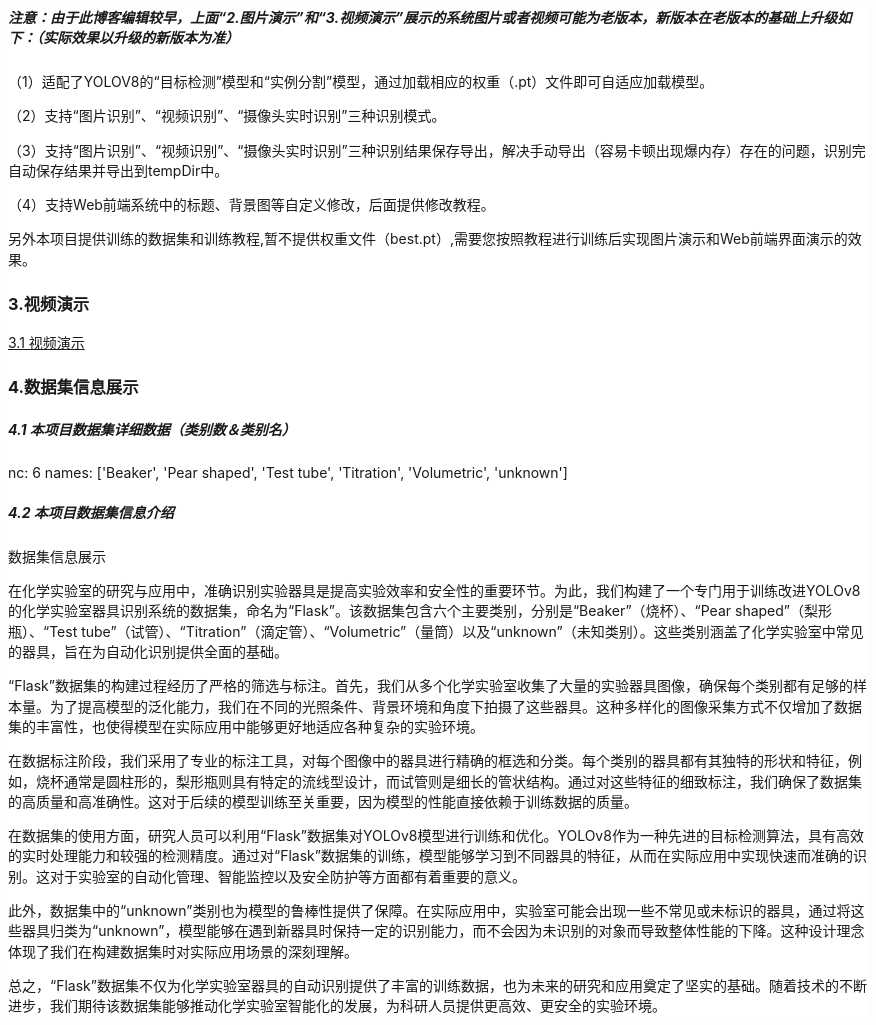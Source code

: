 ##### 注意：由于此博客编辑较早，上面“2.图片演示”和“3.视频演示”展示的系统图片或者视频可能为老版本，新版本在老版本的基础上升级如下：（实际效果以升级的新版本为准）

  （1）适配了YOLOV8的“目标检测”模型和“实例分割”模型，通过加载相应的权重（.pt）文件即可自适应加载模型。

  （2）支持“图片识别”、“视频识别”、“摄像头实时识别”三种识别模式。

  （3）支持“图片识别”、“视频识别”、“摄像头实时识别”三种识别结果保存导出，解决手动导出（容易卡顿出现爆内存）存在的问题，识别完自动保存结果并导出到tempDir中。

  （4）支持Web前端系统中的标题、背景图等自定义修改，后面提供修改教程。

  另外本项目提供训练的数据集和训练教程,暂不提供权重文件（best.pt）,需要您按照教程进行训练后实现图片演示和Web前端界面演示的效果。

### 3.视频演示

[3.1 视频演示](https://www.bilibili.com/video/BV1jat8erEHK/)

### 4.数据集信息展示

##### 4.1 本项目数据集详细数据（类别数＆类别名）

nc: 6
names: ['Beaker', 'Pear shaped', 'Test tube', 'Titration', 'Volumetric', 'unknown']


##### 4.2 本项目数据集信息介绍

数据集信息展示

在化学实验室的研究与应用中，准确识别实验器具是提高实验效率和安全性的重要环节。为此，我们构建了一个专门用于训练改进YOLOv8的化学实验室器具识别系统的数据集，命名为“Flask”。该数据集包含六个主要类别，分别是“Beaker”（烧杯）、“Pear shaped”（梨形瓶）、“Test tube”（试管）、“Titration”（滴定管）、“Volumetric”（量筒）以及“unknown”（未知类别）。这些类别涵盖了化学实验室中常见的器具，旨在为自动化识别提供全面的基础。

“Flask”数据集的构建过程经历了严格的筛选与标注。首先，我们从多个化学实验室收集了大量的实验器具图像，确保每个类别都有足够的样本量。为了提高模型的泛化能力，我们在不同的光照条件、背景环境和角度下拍摄了这些器具。这种多样化的图像采集方式不仅增加了数据集的丰富性，也使得模型在实际应用中能够更好地适应各种复杂的实验环境。

在数据标注阶段，我们采用了专业的标注工具，对每个图像中的器具进行精确的框选和分类。每个类别的器具都有其独特的形状和特征，例如，烧杯通常是圆柱形的，梨形瓶则具有特定的流线型设计，而试管则是细长的管状结构。通过对这些特征的细致标注，我们确保了数据集的高质量和高准确性。这对于后续的模型训练至关重要，因为模型的性能直接依赖于训练数据的质量。

在数据集的使用方面，研究人员可以利用“Flask”数据集对YOLOv8模型进行训练和优化。YOLOv8作为一种先进的目标检测算法，具有高效的实时处理能力和较强的检测精度。通过对“Flask”数据集的训练，模型能够学习到不同器具的特征，从而在实际应用中实现快速而准确的识别。这对于实验室的自动化管理、智能监控以及安全防护等方面都有着重要的意义。

此外，数据集中的“unknown”类别也为模型的鲁棒性提供了保障。在实际应用中，实验室可能会出现一些不常见或未标识的器具，通过将这些器具归类为“unknown”，模型能够在遇到新器具时保持一定的识别能力，而不会因为未识别的对象而导致整体性能的下降。这种设计理念体现了我们在构建数据集时对实际应用场景的深刻理解。

总之，“Flask”数据集不仅为化学实验室器具的自动识别提供了丰富的训练数据，也为未来的研究和应用奠定了坚实的基础。随着技术的不断进步，我们期待该数据集能够推动化学实验室智能化的发展，为科研人员提供更高效、更安全的实验环境。
